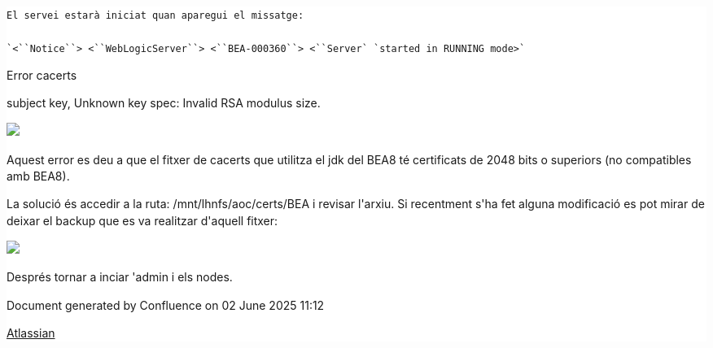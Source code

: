     El servei estarà iniciat quan aparegui el missatge:
    
    `<``Notice``> <``WebLogicServer``> <``BEA-000360``> <``Server` `started in RUNNING mode>`
    

Error cacerts

subject key, Unknown key spec: Invalid RSA modulus size.

![](attachments/41520848/41520858.png)

Aquest error es deu a que el fitxer de cacerts que utilitza el jdk del BEA8 té certificats de 2048 bits o superiors (no compatibles amb BEA8).

La solució és accedir a la ruta: /mnt/lhnfs/aoc/certs/BEA i revisar l'arxiu. Si recentment s'ha fet alguna modificació es pot mirar de deixar el backup que es va realitzar d'aquell fitxer:

![](attachments/41520848/41520859.png)

  

Després tornar a inciar 'admin i els nodes.

  

  

  

  

  

  

Document generated by Confluence on 02 June 2025 11:12

[Atlassian](http://www.atlassian.com/)